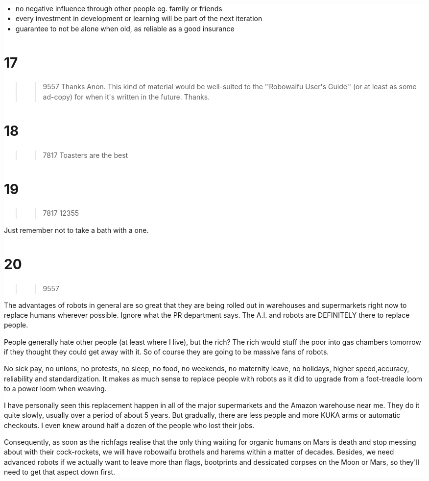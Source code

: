 - no negative influence through other people eg. family or friends
- every investment in development or learning will be part of the next iteration
- guarantee to not be alone when old, as reliable as a good insurance

# 17
>>9557
Thanks Anon. This kind of material would be well-suited to the ''Robowaifu User's Guide'' (or at least as some ad-copy) for when it's written in the future. Thanks.

# 18
>>7817
Toasters are the best

# 19
>>7817
>>12355

Just remember not to take a bath with a one.

# 20
>>9557

The advantages of robots in general are so great that they are being rolled out in warehouses and supermarkets right now to replace humans wherever possible. Ignore what the PR department says. The A.I. and robots are DEFINITELY there to replace people.



People generally hate other people (at least where I live), but the rich? The rich would stuff  the poor into gas chambers tomorrow if they thought they could get away with it. So of course they are going to be massive fans of robots. 



No sick pay, no unions, no protests, no sleep, no food, no weekends, no maternity leave, no holidays, higher speed,accuracy, reliability and standardization. It makes as much sense to replace people with robots as it did to upgrade from a foot-treadle loom to a power loom when weaving.

 

I have personally seen this replacement happen in all of the major supermarkets and the Amazon warehouse near me. They do it quite slowly, usually over a period of about 5 years. But gradually, there are less people and more KUKA arms or automatic checkouts. I even knew around half a dozen of the people who lost their jobs. 



Consequently, as soon as the richfags realise that the only thing waiting for organic humans on Mars is death and stop messing about with their cock-rockets, we will have robowaifu brothels and harems within a matter of decades. Besides, we need advanced robots if we actually want to leave more than flags, bootprints and dessicated corpses on the Moon or Mars, so they'll need to get that aspect down first.
